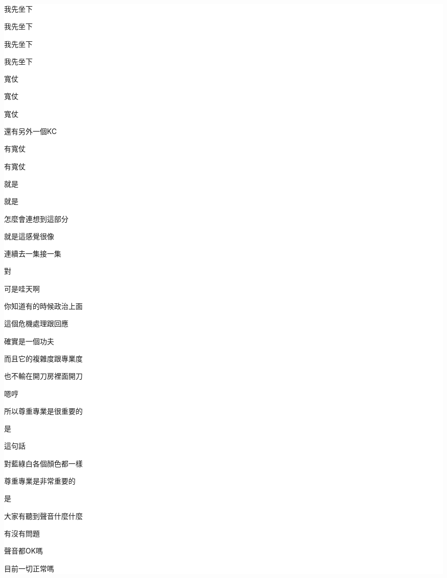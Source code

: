 我先坐下

我先坐下

我先坐下

我先坐下

寬仗

寬仗

寬仗

還有另外一個KC

有寬仗

有寬仗

就是

就是

怎麼會連想到這部分

就是這感覺很像

連續去一集接一集

對

可是哇天啊

你知道有的時候政治上面

這個危機處理跟回應

確實是一個功夫

而且它的複雜度跟專業度

也不輸在開刀房裡面開刀

嗯哼

所以尊重專業是很重要的

是

這句話

對藍綠白各個顏色都一樣

尊重專業是非常重要的

是

大家有聽到聲音什麼什麼

有沒有問題

聲音都OK嗎

目前一切正常嗎
